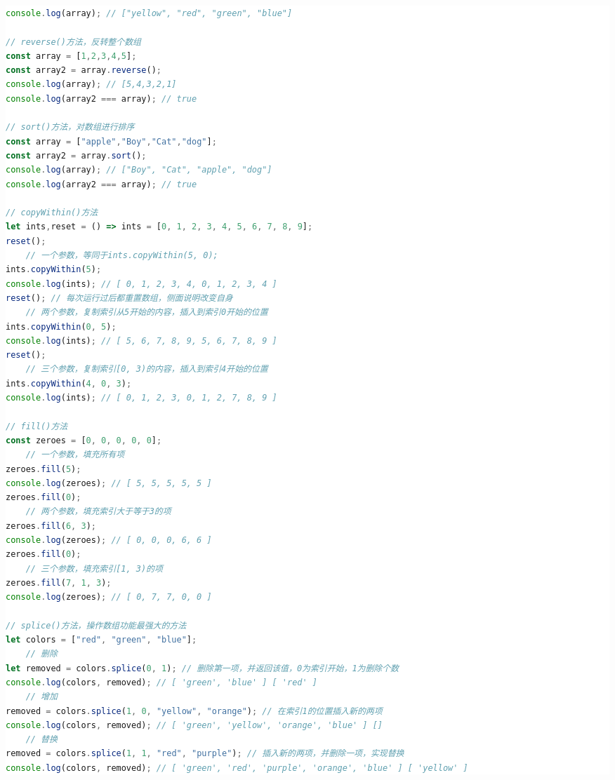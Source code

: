 ```javascript
console.log(array); // ["yellow", "red", "green", "blue"]

// reverse()方法，反转整个数组
const array = [1,2,3,4,5];
const array2 = array.reverse();
console.log(array); // [5,4,3,2,1]
console.log(array2 === array); // true

// sort()方法，对数组进行排序
const array = ["apple","Boy","Cat","dog"];
const array2 = array.sort();
console.log(array); // ["Boy", "Cat", "apple", "dog"]
console.log(array2 === array); // true

// copyWithin()方法
let ints,reset = () => ints = [0, 1, 2, 3, 4, 5, 6, 7, 8, 9];
reset();
	// 一个参数，等同于ints.copyWithin(5, 0);
ints.copyWithin(5);
console.log(ints); // [ 0, 1, 2, 3, 4, 0, 1, 2, 3, 4 ]
reset(); // 每次运行过后都重置数组，侧面说明改变自身
	// 两个参数，复制索引从5开始的内容，插入到索引0开始的位置
ints.copyWithin(0, 5);
console.log(ints); // [ 5, 6, 7, 8, 9, 5, 6, 7, 8, 9 ]
reset();
	// 三个参数，复制索引[0, 3)的内容，插入到索引4开始的位置
ints.copyWithin(4, 0, 3);
console.log(ints); // [ 0, 1, 2, 3, 0, 1, 2, 7, 8, 9 ]

// fill()方法
const zeroes = [0, 0, 0, 0, 0];
	// 一个参数，填充所有项
zeroes.fill(5);
console.log(zeroes); // [ 5, 5, 5, 5, 5 ]
zeroes.fill(0);
	// 两个参数，填充索引大于等于3的项
zeroes.fill(6, 3);
console.log(zeroes); // [ 0, 0, 0, 6, 6 ]
zeroes.fill(0);
	// 三个参数，填充索引[1, 3)的项
zeroes.fill(7, 1, 3);
console.log(zeroes); // [ 0, 7, 7, 0, 0 ]

// splice()方法，操作数组功能最强大的方法
let colors = ["red", "green", "blue"];
	// 删除
let removed = colors.splice(0, 1); // 删除第一项，并返回该值，0为索引开始，1为删除个数
console.log(colors, removed); // [ 'green', 'blue' ] [ 'red' ]
	// 增加
removed = colors.splice(1, 0, "yellow", "orange"); // 在索引1的位置插入新的两项
console.log(colors, removed); // [ 'green', 'yellow', 'orange', 'blue' ] []
	// 替换
removed = colors.splice(1, 1, "red", "purple"); // 插入新的两项，并删除一项，实现替换
console.log(colors, removed); // [ 'green', 'red', 'purple', 'orange', 'blue' ] [ 'yellow' ]
```
